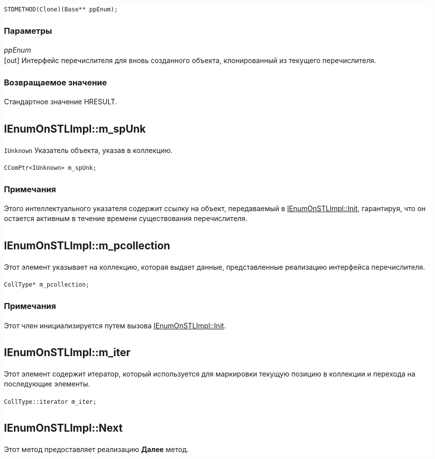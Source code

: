 ```
STDMETHOD(Clone)(Base** ppEnum);
```

### <a name="parameters"></a>Параметры

*ppEnum*<br/>
[out] Интерфейс перечислителя для вновь созданного объекта, клонированный из текущего перечислителя.

### <a name="return-value"></a>Возвращаемое значение

Стандартное значение HRESULT.

##  <a name="m_spunk"></a>  IEnumOnSTLImpl::m_spUnk

`IUnknown` Указатель объекта, указав в коллекцию.

```
CComPtr<IUnknown> m_spUnk;
```

### <a name="remarks"></a>Примечания

Этого интеллектуального указателя содержит ссылку на объект, передаваемый в [IEnumOnSTLImpl::Init](#init), гарантируя, что он остается активным в течение времени существования перечислителя.

##  <a name="m_pcollection"></a>  IEnumOnSTLImpl::m_pcollection

Этот элемент указывает на коллекцию, которая выдает данные, представленные реализацию интерфейса перечислителя.

```
CollType* m_pcollection;
```

### <a name="remarks"></a>Примечания

Этот член инициализируется путем вызова [IEnumOnSTLImpl::Init](#init).

##  <a name="m_iter"></a>  IEnumOnSTLImpl::m_iter

Этот элемент содержит итератор, который используется для маркировки текущую позицию в коллекции и перехода на последующие элементы.

```
CollType::iterator m_iter;
```

##  <a name="next"></a>  IEnumOnSTLImpl::Next

Этот метод предоставляет реализацию **Далее** метод.
